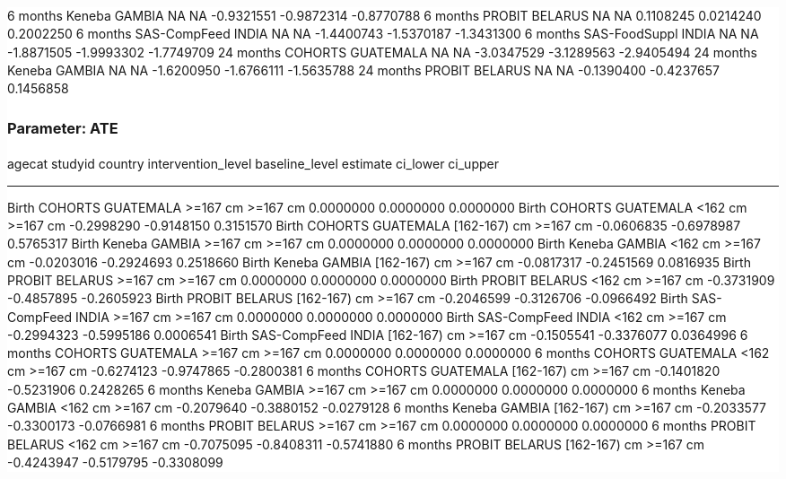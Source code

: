 6 months    Keneba          GAMBIA      NA                   NA                -0.9321551   -0.9872314   -0.8770788
6 months    PROBIT          BELARUS     NA                   NA                 0.1108245    0.0214240    0.2002250
6 months    SAS-CompFeed    INDIA       NA                   NA                -1.4400743   -1.5370187   -1.3431300
6 months    SAS-FoodSuppl   INDIA       NA                   NA                -1.8871505   -1.9993302   -1.7749709
24 months   COHORTS         GUATEMALA   NA                   NA                -3.0347529   -3.1289563   -2.9405494
24 months   Keneba          GAMBIA      NA                   NA                -1.6200950   -1.6766111   -1.5635788
24 months   PROBIT          BELARUS     NA                   NA                -0.1390400   -0.4237657    0.1456858


### Parameter: ATE


agecat      studyid         country     intervention_level   baseline_level      estimate     ci_lower     ci_upper
----------  --------------  ----------  -------------------  ---------------  -----------  -----------  -----------
Birth       COHORTS         GUATEMALA   >=167 cm             >=167 cm           0.0000000    0.0000000    0.0000000
Birth       COHORTS         GUATEMALA   <162 cm              >=167 cm          -0.2998290   -0.9148150    0.3151570
Birth       COHORTS         GUATEMALA   [162-167) cm         >=167 cm          -0.0606835   -0.6978987    0.5765317
Birth       Keneba          GAMBIA      >=167 cm             >=167 cm           0.0000000    0.0000000    0.0000000
Birth       Keneba          GAMBIA      <162 cm              >=167 cm          -0.0203016   -0.2924693    0.2518660
Birth       Keneba          GAMBIA      [162-167) cm         >=167 cm          -0.0817317   -0.2451569    0.0816935
Birth       PROBIT          BELARUS     >=167 cm             >=167 cm           0.0000000    0.0000000    0.0000000
Birth       PROBIT          BELARUS     <162 cm              >=167 cm          -0.3731909   -0.4857895   -0.2605923
Birth       PROBIT          BELARUS     [162-167) cm         >=167 cm          -0.2046599   -0.3126706   -0.0966492
Birth       SAS-CompFeed    INDIA       >=167 cm             >=167 cm           0.0000000    0.0000000    0.0000000
Birth       SAS-CompFeed    INDIA       <162 cm              >=167 cm          -0.2994323   -0.5995186    0.0006541
Birth       SAS-CompFeed    INDIA       [162-167) cm         >=167 cm          -0.1505541   -0.3376077    0.0364996
6 months    COHORTS         GUATEMALA   >=167 cm             >=167 cm           0.0000000    0.0000000    0.0000000
6 months    COHORTS         GUATEMALA   <162 cm              >=167 cm          -0.6274123   -0.9747865   -0.2800381
6 months    COHORTS         GUATEMALA   [162-167) cm         >=167 cm          -0.1401820   -0.5231906    0.2428265
6 months    Keneba          GAMBIA      >=167 cm             >=167 cm           0.0000000    0.0000000    0.0000000
6 months    Keneba          GAMBIA      <162 cm              >=167 cm          -0.2079640   -0.3880152   -0.0279128
6 months    Keneba          GAMBIA      [162-167) cm         >=167 cm          -0.2033577   -0.3300173   -0.0766981
6 months    PROBIT          BELARUS     >=167 cm             >=167 cm           0.0000000    0.0000000    0.0000000
6 months    PROBIT          BELARUS     <162 cm              >=167 cm          -0.7075095   -0.8408311   -0.5741880
6 months    PROBIT          BELARUS     [162-167) cm         >=167 cm          -0.4243947   -0.5179795   -0.3308099